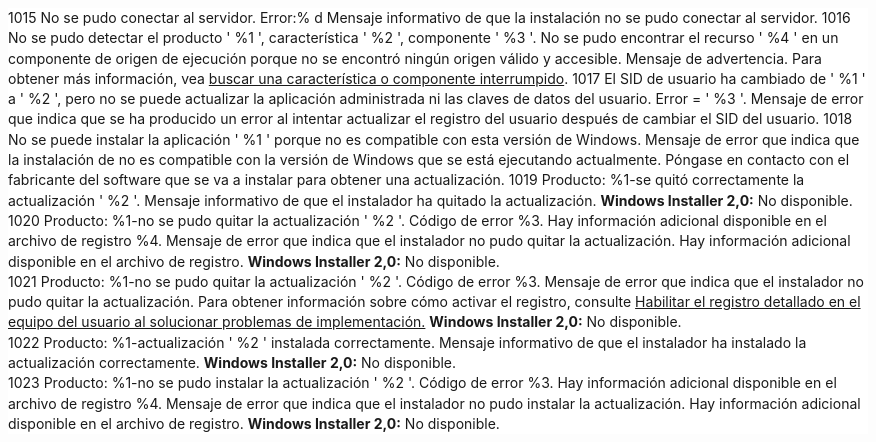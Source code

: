 </tr>
<tr class="even">
<td>1015</td>
<td>No se pudo conectar al servidor. Error:% d</td>
<td>Mensaje informativo de que la instalación no se pudo conectar al servidor.</td>
</tr>
<tr class="odd">
<td>1016</td>
<td>No se pudo detectar el producto ' %1 ', característica ' %2 ', componente ' %3 '. No se pudo encontrar el recurso ' %4 ' en un componente de origen de ejecución porque no se encontró ningún origen válido y accesible.</td>
<td>Mensaje de advertencia. Para obtener más información, vea <a href="searching-for-a-broken-feature-or-component.md">buscar una característica o componente interrumpido</a>.</td>
</tr>
<tr class="even">
<td>1017</td>
<td>El SID de usuario ha cambiado de ' %1 ' a ' %2 ', pero no se puede actualizar la aplicación administrada ni las claves de datos del usuario. Error = ' %3 '.</td>
<td>Mensaje de error que indica que se ha producido un error al intentar actualizar el registro del usuario después de cambiar el SID del usuario.</td>
</tr>
<tr class="odd">
<td>1018</td>
<td>No se puede instalar la aplicación ' %1 ' porque no es compatible con esta versión de Windows.</td>
<td>Mensaje de error que indica que la instalación de no es compatible con la versión de Windows que se está ejecutando actualmente. Póngase en contacto con el fabricante del software que se va a instalar para obtener una actualización.</td>
</tr>
<tr class="even">
<td>1019</td>
<td>Producto: %1-se quitó correctamente la actualización ' %2 '.</td>
<td>Mensaje informativo de que el instalador ha quitado la actualización. <strong>Windows Installer 2,0:</strong> No disponible.<br/></td>
</tr>
<tr class="odd">
<td>1020</td>
<td>Producto: %1-no se pudo quitar la actualización ' %2 '. Código de error %3. Hay información adicional disponible en el archivo de registro %4.</td>
<td>Mensaje de error que indica que el instalador no pudo quitar la actualización. Hay información adicional disponible en el archivo de registro. <strong>Windows Installer 2,0:</strong> No disponible.<br/></td>
</tr>
<tr class="even">
<td>1021</td>
<td>Producto: %1-no se pudo quitar la actualización ' %2 '. Código de error %3.</td>
<td>Mensaje de error que indica que el instalador no pudo quitar la actualización. Para obtener información sobre cómo activar el registro, consulte <a href="windows-installer-best-practices.md">Habilitar el registro detallado en el equipo del usuario al solucionar problemas de implementación.</a> <strong>Windows Installer 2,0:</strong> No disponible.<br/></td>
</tr>
<tr class="odd">
<td>1022</td>
<td>Producto: %1-actualización ' %2 ' instalada correctamente.</td>
<td>Mensaje informativo de que el instalador ha instalado la actualización correctamente. <strong>Windows Installer 2,0:</strong> No disponible.<br/></td>
</tr>
<tr class="even">
<td>1023</td>
<td>Producto: %1-no se pudo instalar la actualización ' %2 '. Código de error %3. Hay información adicional disponible en el archivo de registro %4.</td>
<td>Mensaje de error que indica que el instalador no pudo instalar la actualización. Hay información adicional disponible en el archivo de registro. <strong>Windows Installer 2,0:</strong> No disponible.<br/></td>